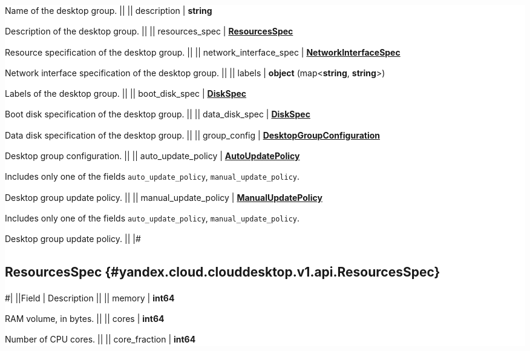 Name of the desktop group. ||
|| description | **string**

Description of the desktop group. ||
|| resources_spec | **[ResourcesSpec](#yandex.cloud.clouddesktop.v1.api.ResourcesSpec)**

Resource specification of the desktop group. ||
|| network_interface_spec | **[NetworkInterfaceSpec](#yandex.cloud.clouddesktop.v1.api.NetworkInterfaceSpec)**

Network interface specification of the desktop group. ||
|| labels | **object** (map<**string**, **string**>)

Labels of the desktop group. ||
|| boot_disk_spec | **[DiskSpec](#yandex.cloud.clouddesktop.v1.api.DiskSpec)**

Boot disk specification of the desktop group. ||
|| data_disk_spec | **[DiskSpec](#yandex.cloud.clouddesktop.v1.api.DiskSpec)**

Data disk specification of the desktop group. ||
|| group_config | **[DesktopGroupConfiguration](#yandex.cloud.clouddesktop.v1.api.DesktopGroupConfiguration)**

Desktop group configuration. ||
|| auto_update_policy | **[AutoUpdatePolicy](#yandex.cloud.clouddesktop.v1.api.AutoUpdatePolicy)**

Includes only one of the fields `auto_update_policy`, `manual_update_policy`.

Desktop group update policy. ||
|| manual_update_policy | **[ManualUpdatePolicy](#yandex.cloud.clouddesktop.v1.api.ManualUpdatePolicy)**

Includes only one of the fields `auto_update_policy`, `manual_update_policy`.

Desktop group update policy. ||
|#

## ResourcesSpec {#yandex.cloud.clouddesktop.v1.api.ResourcesSpec}

#|
||Field | Description ||
|| memory | **int64**

RAM volume, in bytes. ||
|| cores | **int64**

Number of CPU cores. ||
|| core_fraction | **int64**

